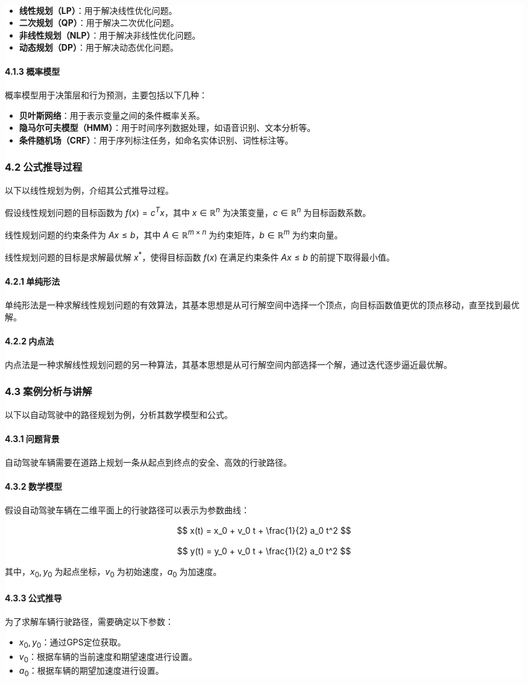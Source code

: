 - **线性规划（LP）**：用于解决线性优化问题。
- **二次规划（QP）**：用于解决二次优化问题。
- **非线性规划（NLP）**：用于解决非线性优化问题。
- **动态规划（DP）**：用于解决动态优化问题。

#### 4.1.3 概率模型

概率模型用于决策层和行为预测，主要包括以下几种：

- **贝叶斯网络**：用于表示变量之间的条件概率关系。
- **隐马尔可夫模型（HMM）**：用于时间序列数据处理，如语音识别、文本分析等。
- **条件随机场（CRF）**：用于序列标注任务，如命名实体识别、词性标注等。

### 4.2 公式推导过程

以下以线性规划为例，介绍其公式推导过程。

假设线性规划问题的目标函数为 $f(x) = c^T x$，其中 $x \in \mathbb{R}^n$ 为决策变量，$c \in \mathbb{R}^n$ 为目标函数系数。

线性规划问题的约束条件为 $Ax \leq b$，其中 $A \in \mathbb{R}^{m \times n}$ 为约束矩阵，$b \in \mathbb{R}^m$ 为约束向量。

线性规划问题的目标是求解最优解 $x^*$，使得目标函数 $f(x)$ 在满足约束条件 $Ax \leq b$ 的前提下取得最小值。

#### 4.2.1 单纯形法

单纯形法是一种求解线性规划问题的有效算法，其基本思想是从可行解空间中选择一个顶点，向目标函数值更优的顶点移动，直至找到最优解。

#### 4.2.2 内点法

内点法是一种求解线性规划问题的另一种算法，其基本思想是从可行解空间内部选择一个解，通过迭代逐步逼近最优解。

### 4.3 案例分析与讲解

以下以自动驾驶中的路径规划为例，分析其数学模型和公式。

#### 4.3.1 问题背景

自动驾驶车辆需要在道路上规划一条从起点到终点的安全、高效的行驶路径。

#### 4.3.2 数学模型

假设自动驾驶车辆在二维平面上的行驶路径可以表示为参数曲线：

$$
x(t) = x_0 + v_0 t + \frac{1}{2} a_0 t^2
$$

$$
y(t) = y_0 + v_0 t + \frac{1}{2} a_0 t^2
$$

其中，$x_0, y_0$ 为起点坐标，$v_0$ 为初始速度，$a_0$ 为加速度。

#### 4.3.3 公式推导

为了求解车辆行驶路径，需要确定以下参数：

- $x_0, y_0$：通过GPS定位获取。
- $v_0$：根据车辆的当前速度和期望速度进行设置。
- $a_0$：根据车辆的期望加速度进行设置。
